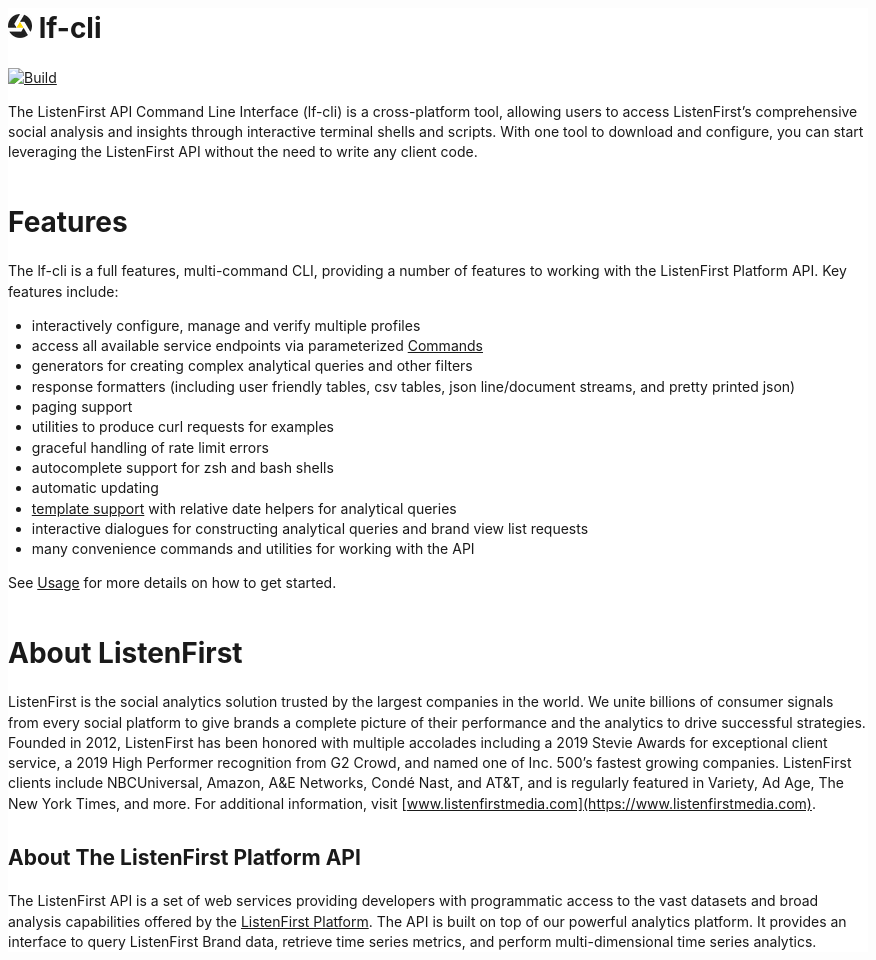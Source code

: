 # ![](listenfirst-logo-small.png) lf-cli

[![Build](https://github.com/listenfirstmedia/lf-cli/actions/workflows/ci.yml/badge.svg)](https://github.com/listenfirstmedia/lf-cli/actions/workflows/ci.yml/badge.svg)

The ListenFirst API Command Line Interface (lf-cli) is a cross-platform tool, allowing users to access ListenFirst’s
comprehensive social analysis and insights through interactive terminal shells and scripts. With one
tool to download and configure, you can start leveraging the ListenFirst API without the need to write
any client code.

# Features

The lf-cli is a full features, multi-command CLI, providing a number of features to working with the ListenFirst
Platform API. Key features include:

-   interactively configure, manage and verify multiple profiles
-   access all available service endpoints via parameterized [Commands](#commands)
-   generators for creating complex analytical queries and other filters
-   response formatters (including user friendly tables, csv tables, json line/document streams, and pretty printed json)
-   paging support
-   utilities to produce curl requests for examples
-   graceful handling of rate limit errors
-   autocomplete support for zsh and bash shells
-   automatic updating
-   [template support](#templates) with relative date helpers for analytical queries
-   interactive dialogues for constructing analytical queries and brand view list requests
-   many convenience commands and utilities for working with the API

See [Usage](#usage) for more details on how to get started.

# About ListenFirst

ListenFirst is the social analytics solution trusted by the largest companies in the world. We unite billions of consumer signals from every social platform to give brands a complete picture of their performance and the analytics to drive successful strategies. Founded in 2012, ListenFirst has been honored with multiple accolades including a 2019 Stevie Awards for exceptional client service, a 2019 High Performer recognition from G2 Crowd, and named one of Inc. 500’s fastest growing companies. ListenFirst clients include NBCUniversal, Amazon, A&E Networks, Condé Nast, and AT&T, and is regularly featured in Variety, Ad Age, The New York Times, and more. For additional information, visit [www.listenfirstmedia.com](https://www.listenfirstmedia.com).

## About The ListenFirst Platform API

The ListenFirst API is a set of web services providing developers with programmatic access to the vast datasets
and broad analysis capabilities offered by the [ListenFirst Platform](https://www.listenfirstmedia.com). The API is built on top of our powerful
analytics platform. It provides an interface to query ListenFirst Brand data, retrieve time series metrics, and
perform multi-dimensional time series analytics.
